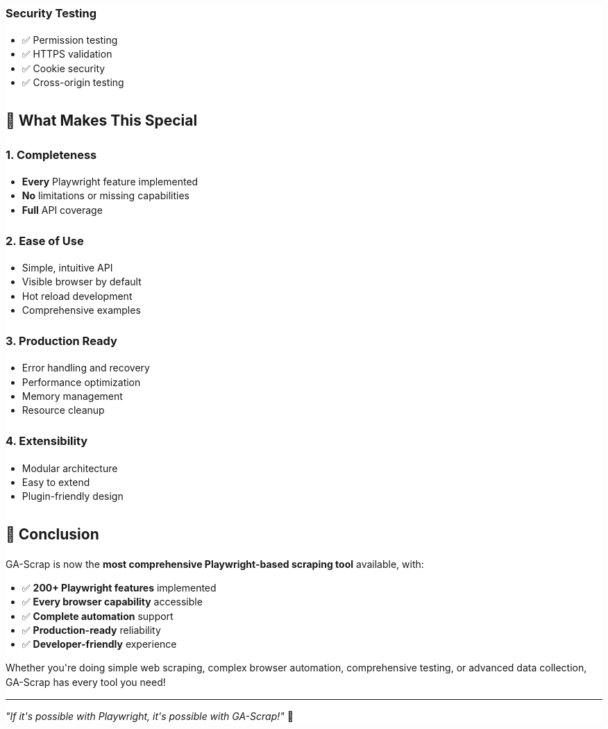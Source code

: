 ### Security Testing
- ✅ Permission testing
- ✅ HTTPS validation
- ✅ Cookie security
- ✅ Cross-origin testing

## 🌟 What Makes This Special

### 1. Completeness
- **Every** Playwright feature implemented
- **No** limitations or missing capabilities
- **Full** API coverage

### 2. Ease of Use
- Simple, intuitive API
- Visible browser by default
- Hot reload development
- Comprehensive examples

### 3. Production Ready
- Error handling and recovery
- Performance optimization
- Memory management
- Resource cleanup

### 4. Extensibility
- Modular architecture
- Easy to extend
- Plugin-friendly design

## 🎊 Conclusion

GA-Scrap is now the **most comprehensive Playwright-based scraping tool** available, with:

- ✅ **200+ Playwright features** implemented
- ✅ **Every browser capability** accessible
- ✅ **Complete automation** support
- ✅ **Production-ready** reliability
- ✅ **Developer-friendly** experience

Whether you're doing simple web scraping, complex browser automation, comprehensive testing, or advanced data collection, GA-Scrap has every tool you need!

---

*"If it's possible with Playwright, it's possible with GA-Scrap!"* 🚀
